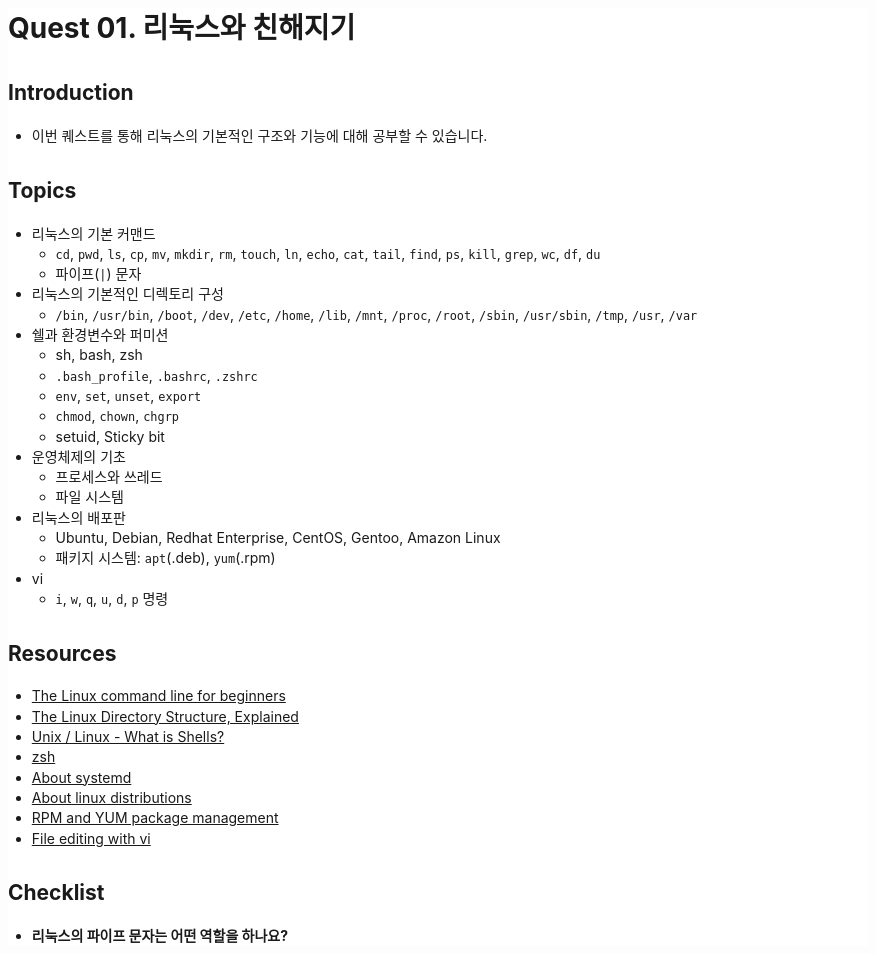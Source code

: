 # Quest 01. 리눅스와 친해지기

## Introduction

- 이번 퀘스트를 통해 리눅스의 기본적인 구조와 기능에 대해 공부할 수 있습니다.

## Topics

- 리눅스의 기본 커맨드
    - `cd`, `pwd`, `ls`, `cp`, `mv`, `mkdir`, `rm`, `touch`, `ln`, `echo`, `cat`, `tail`, `find`, `ps`, `kill`, `grep`, `wc`, `df`, `du`
    - 파이프(`|`) 문자
- 리눅스의 기본적인 디렉토리 구성
    - `/bin`, `/usr/bin`, `/boot`, `/dev`, `/etc`, `/home`, `/lib`, `/mnt`, `/proc`, `/root`, `/sbin`, `/usr/sbin`, `/tmp`, `/usr`, `/var`
- 쉘과 환경변수와 퍼미션
    - sh, bash, zsh
    - `.bash_profile`, `.bashrc`, `.zshrc`
    - `env`, `set`, `unset`, `export`
    - `chmod`, `chown`, `chgrp`
    - setuid, Sticky bit
- 운영체제의 기초
    - 프로세스와 쓰레드
    - 파일 시스템
- 리눅스의 배포판
    - Ubuntu, Debian, Redhat Enterprise, CentOS, Gentoo, Amazon Linux
    - 패키지 시스템: `apt`(.deb), `yum`(.rpm)
- vi
    - `i`, `w`, `q`, `u`, `d`, `p` 명령

## Resources

- [The Linux command line for beginners](https://ubuntu.com/tutorials/command-line-for-beginners#1-overview)
- [The Linux Directory Structure, Explained](https://www.howtogeek.com/117435/htg-explains-the-linux-directory-structure-explained/)
- [Unix / Linux - What is Shells?](https://www.tutorialspoint.com/unix/unix-what-is-shell.htm)
- [zsh](https://github.com/ohmyzsh/ohmyzsh/wiki/Installing-ZSH)
- [About systemd](https://www.infoworld.com/article/2832405/what-is-systemd-and-why-does-it-matter-to-linux-users.html)
- [About linux distributions](https://thebloggingpot.com/2018/05/23/different-linux-distributions-explained/)
- [RPM and YUM package management](https://developer.ibm.com/technologies/linux/tutorials/l-lpic1-102-5/)
- [File editing with vi](https://developer.ibm.com/technologies/linux/tutorials/l-lpic1-103-8/)

## Checklist

- **리눅스의 파이프 문자는 어떤 역할을 하나요?**
    